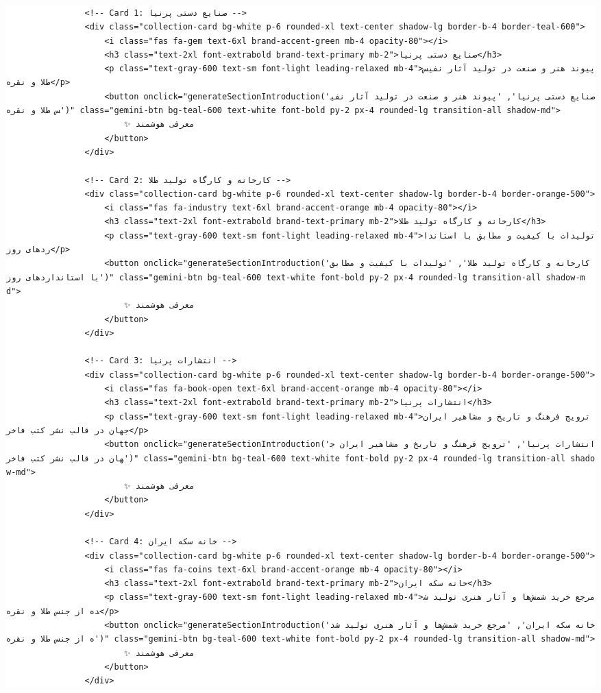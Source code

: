                     <!-- Card 1: صنایع دستی پرنیا -->
                    <div class="collection-card bg-white p-6 rounded-xl text-center shadow-lg border-b-4 border-teal-600">
                        <i class="fas fa-gem text-6xl brand-accent-green mb-4 opacity-80"></i>
                        <h3 class="text-2xl font-extrabold brand-text-primary mb-2">صنایع دستی پرنیا</h3>
                        <p class="text-gray-600 text-sm font-light leading-relaxed mb-4">پیوند هنر و صنعت در تولید آثار نفیس طلا و نقره</p>
                        <button onclick="generateSectionIntroduction('صنایع دستی پرنیا', 'پیوند هنر و صنعت در تولید آثار نفیس طلا و نقره')" class="gemini-btn bg-teal-600 text-white font-bold py-2 px-4 rounded-lg transition-all shadow-md">
                            ✨ معرفی هوشمند
                        </button>
                    </div>

                    <!-- Card 2: کارخانه و کارگاه تولید طلا -->
                    <div class="collection-card bg-white p-6 rounded-xl text-center shadow-lg border-b-4 border-orange-500">
                        <i class="fas fa-industry text-6xl brand-accent-orange mb-4 opacity-80"></i>
                        <h3 class="text-2xl font-extrabold brand-text-primary mb-2">کارخانه و کارگاه تولید طلا</h3>
                        <p class="text-gray-600 text-sm font-light leading-relaxed mb-4">تولیدات با کیفیت و مطابق با استانداردهای روز</p>
                        <button onclick="generateSectionIntroduction('کارخانه و کارگاه تولید طلا', 'تولیدات با کیفیت و مطابق با استانداردهای روز')" class="gemini-btn bg-teal-600 text-white font-bold py-2 px-4 rounded-lg transition-all shadow-md">
                            ✨ معرفی هوشمند
                        </button>
                    </div>

                    <!-- Card 3: انتشارات پرنیا -->
                    <div class="collection-card bg-white p-6 rounded-xl text-center shadow-lg border-b-4 border-orange-500">
                        <i class="fas fa-book-open text-6xl brand-accent-orange mb-4 opacity-80"></i>
                        <h3 class="text-2xl font-extrabold brand-text-primary mb-2">انتشارات پرنیا</h3>
                        <p class="text-gray-600 text-sm font-light leading-relaxed mb-4">ترویج فرهنگ و تاریخ و مشاهیر ایران جهان در قالب نشر کتب فاخر</p>
                        <button onclick="generateSectionIntroduction('انتشارات پرنیا', 'ترویج فرهنگ و تاریخ و مشاهیر ایران جهان در قالب نشر کتب فاخر')" class="gemini-btn bg-teal-600 text-white font-bold py-2 px-4 rounded-lg transition-all shadow-md">
                            ✨ معرفی هوشمند
                        </button>
                    </div>

                    <!-- Card 4: خانه سکه ایران -->
                    <div class="collection-card bg-white p-6 rounded-xl text-center shadow-lg border-b-4 border-orange-500">
                        <i class="fas fa-coins text-6xl brand-accent-orange mb-4 opacity-80"></i>
                        <h3 class="text-2xl font-extrabold brand-text-primary mb-2">خانه سکه ایران</h3>
                        <p class="text-gray-600 text-sm font-light leading-relaxed mb-4">مرجع خرید شمش‌ها و آثار هنری تولید شده از جنس طلا و نقره</p>
                        <button onclick="generateSectionIntroduction('خانه سکه ایران', 'مرجع خرید شمش‌ها و آثار هنری تولید شده از جنس طلا و نقره')" class="gemini-btn bg-teal-600 text-white font-bold py-2 px-4 rounded-lg transition-all shadow-md">
                            ✨ معرفی هوشمند
                        </button>
                    </div>
